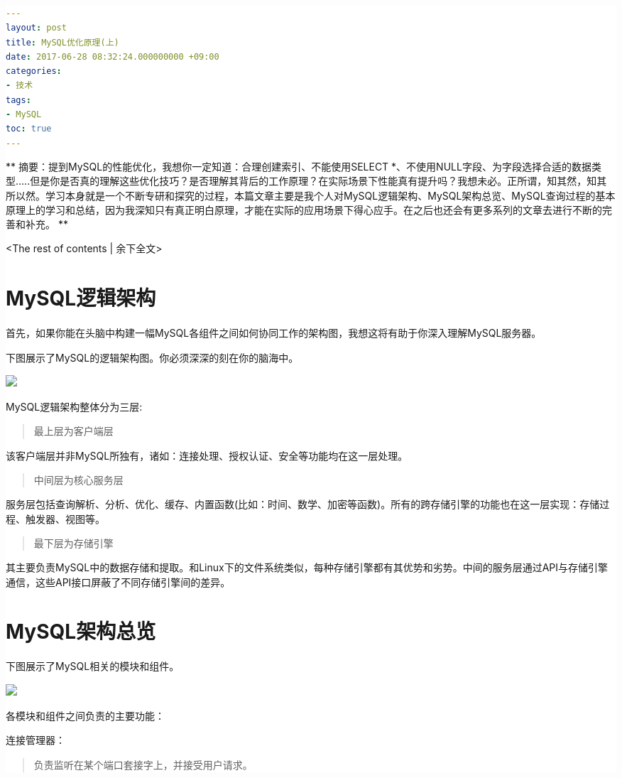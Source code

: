 ```yaml
---
layout: post
title: MySQL优化原理(上)
date: 2017-06-28 08:32:24.000000000 +09:00
categories:
- 技术
tags:
- MySQL
toc: true
---
```


** 
摘要：提到MySQL的性能优化，我想你一定知道：合理创建索引、不能使用SELECT *、不使用NULL字段、为字段选择合适的数据类型.....但是你是否真的理解这些优化技巧？是否理解其背后的工作原理？在实际场景下性能真有提升吗？我想未必。正所谓，知其然，知其所以然。学习本身就是一个不断专研和探究的过程，本篇文章主要是我个人对MySQL逻辑架构、MySQL架构总览、MySQL查询过程的基本原理上的学习和总结，因为我深知只有真正明白原理，才能在实际的应用场景下得心应手。在之后也还会有更多系列的文章去进行不断的完善和补充。
**

<The rest of contents | 余下全文>

# MySQL逻辑架构

首先，如果你能在头脑中构建一幅MySQL各组件之间如何协同工作的架构图，我想这将有助于你深入理解MySQL服务器。

下图展示了MySQL的逻辑架构图。你必须深深的刻在你的脑海中。

![](/hexo_blog/img/article/sql-optimization-up/1.png)

MySQL逻辑架构整体分为三层:

> 最上层为客户端层

该客户端层并非MySQL所独有，诸如：连接处理、授权认证、安全等功能均在这一层处理。


> 中间层为核心服务层

服务层包括查询解析、分析、优化、缓存、内置函数(比如：时间、数学、加密等函数)。所有的跨存储引擎的功能也在这一层实现：存储过程、触发器、视图等。


> 最下层为存储引擎

其主要负责MySQL中的数据存储和提取。和Linux下的文件系统类似，每种存储引擎都有其优势和劣势。中间的服务层通过API与存储引擎通信，这些API接口屏蔽了不同存储引擎间的差异。

# MySQL架构总览

下图展示了MySQL相关的模块和组件。

![](/hexo_blog/img/article/sql-optimization-up/3.png)

各模块和组件之间负责的主要功能：

 连接管理器：

> 负责监听在某个端口套接字上，并接受用户请求。
